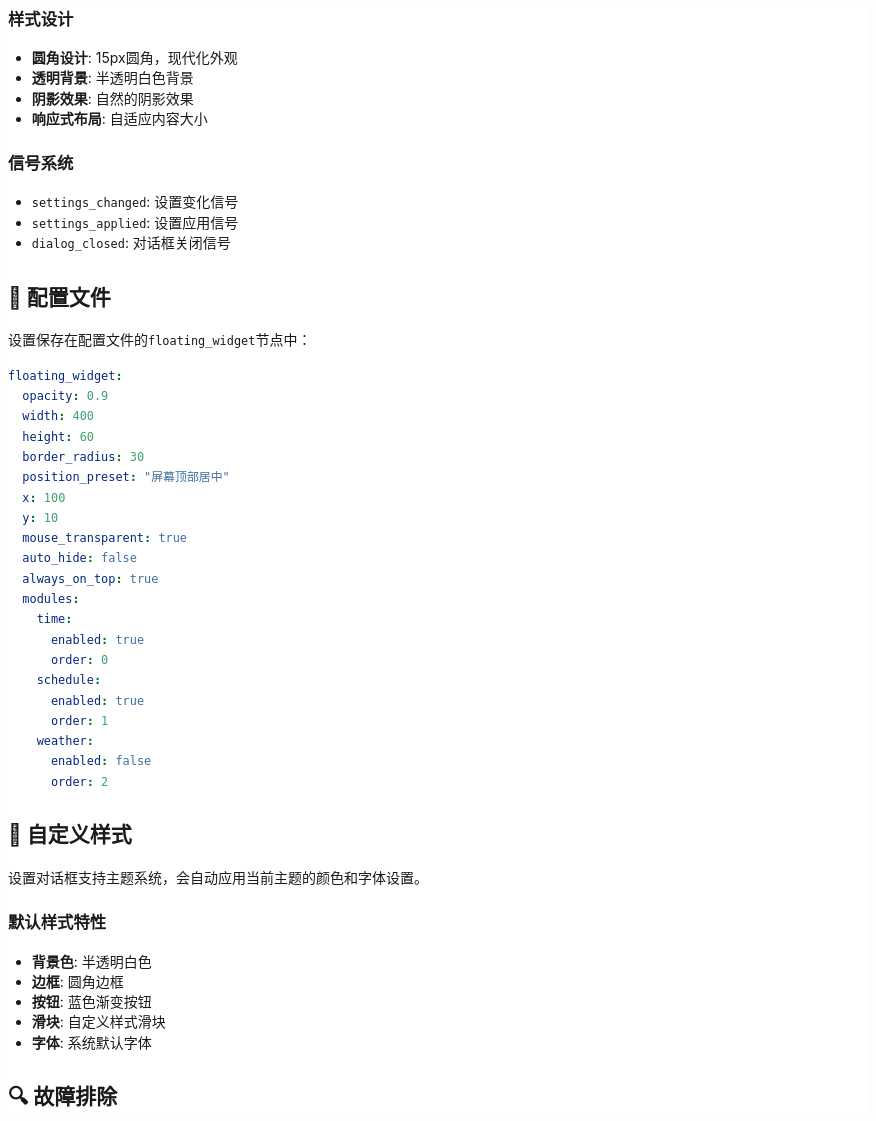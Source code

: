 ### 样式设计
- **圆角设计**: 15px圆角，现代化外观
- **透明背景**: 半透明白色背景
- **阴影效果**: 自然的阴影效果
- **响应式布局**: 自适应内容大小

### 信号系统
- `settings_changed`: 设置变化信号
- `settings_applied`: 设置应用信号
- `dialog_closed`: 对话框关闭信号

## 📝 配置文件

设置保存在配置文件的`floating_widget`节点中：

```yaml
floating_widget:
  opacity: 0.9
  width: 400
  height: 60
  border_radius: 30
  position_preset: "屏幕顶部居中"
  x: 100
  y: 10
  mouse_transparent: true
  auto_hide: false
  always_on_top: true
  modules:
    time:
      enabled: true
      order: 0
    schedule:
      enabled: true
      order: 1
    weather:
      enabled: false
      order: 2
```

## 🎨 自定义样式

设置对话框支持主题系统，会自动应用当前主题的颜色和字体设置。

### 默认样式特性
- **背景色**: 半透明白色
- **边框**: 圆角边框
- **按钮**: 蓝色渐变按钮
- **滑块**: 自定义样式滑块
- **字体**: 系统默认字体

## 🔍 故障排除
